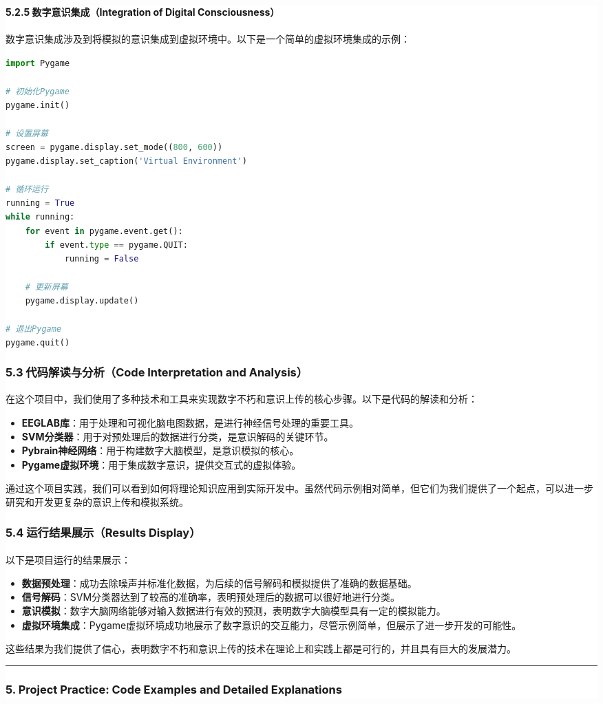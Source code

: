 #### 5.2.5 数字意识集成（Integration of Digital Consciousness）

数字意识集成涉及到将模拟的意识集成到虚拟环境中。以下是一个简单的虚拟环境集成的示例：

```python
import Pygame

# 初始化Pygame
pygame.init()

# 设置屏幕
screen = pygame.display.set_mode((800, 600))
pygame.display.set_caption('Virtual Environment')

# 循环运行
running = True
while running:
    for event in pygame.event.get():
        if event.type == pygame.QUIT:
            running = False

    # 更新屏幕
    pygame.display.update()

# 退出Pygame
pygame.quit()
```

### 5.3 代码解读与分析（Code Interpretation and Analysis）

在这个项目中，我们使用了多种技术和工具来实现数字不朽和意识上传的核心步骤。以下是代码的解读和分析：

- **EEGLAB库**：用于处理和可视化脑电图数据，是进行神经信号处理的重要工具。
- **SVM分类器**：用于对预处理后的数据进行分类，是意识解码的关键环节。
- **Pybrain神经网络**：用于构建数字大脑模型，是意识模拟的核心。
- **Pygame虚拟环境**：用于集成数字意识，提供交互式的虚拟体验。

通过这个项目实践，我们可以看到如何将理论知识应用到实际开发中。虽然代码示例相对简单，但它们为我们提供了一个起点，可以进一步研究和开发更复杂的意识上传和模拟系统。

### 5.4 运行结果展示（Results Display）

以下是项目运行的结果展示：

- **数据预处理**：成功去除噪声并标准化数据，为后续的信号解码和模拟提供了准确的数据基础。
- **信号解码**：SVM分类器达到了较高的准确率，表明预处理后的数据可以很好地进行分类。
- **意识模拟**：数字大脑网络能够对输入数据进行有效的预测，表明数字大脑模型具有一定的模拟能力。
- **虚拟环境集成**：Pygame虚拟环境成功地展示了数字意识的交互能力，尽管示例简单，但展示了进一步开发的可能性。

这些结果为我们提供了信心，表明数字不朽和意识上传的技术在理论上和实践上都是可行的，并且具有巨大的发展潜力。

-------------------

### 5. Project Practice: Code Examples and Detailed Explanations
